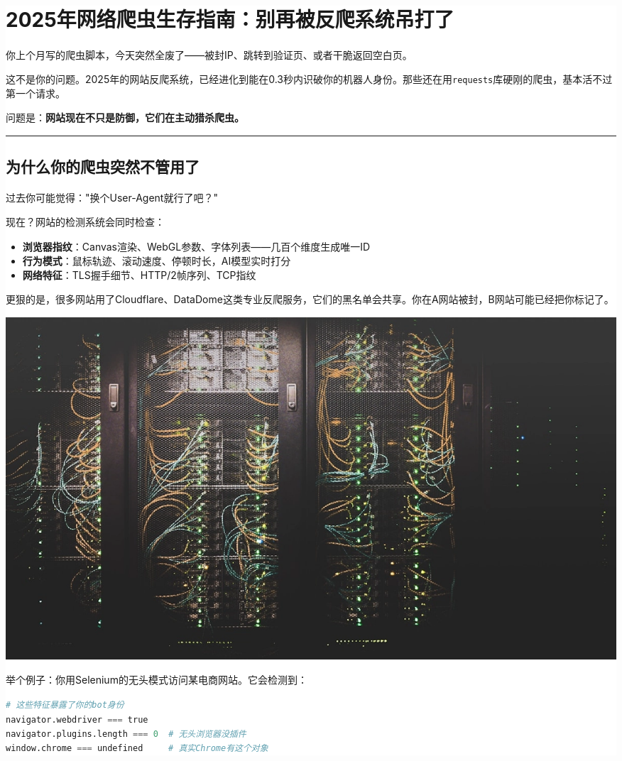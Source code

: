 # 2025年网络爬虫生存指南：别再被反爬系统吊打了

你上个月写的爬虫脚本，今天突然全废了——被封IP、跳转到验证页、或者干脆返回空白页。

这不是你的问题。2025年的网站反爬系统，已经进化到能在0.3秒内识破你的机器人身份。那些还在用`requests`库硬刚的爬虫，基本活不过第一个请求。

问题是：**网站现在不只是防御，它们在主动猎杀爬虫。**

---

## 为什么你的爬虫突然不管用了

过去你可能觉得："换个User-Agent就行了吧？"

现在？网站的检测系统会同时检查：

- **浏览器指纹**：Canvas渲染、WebGL参数、字体列表——几百个维度生成唯一ID
- **行为模式**：鼠标轨迹、滚动速度、停顿时长，AI模型实时打分
- **网络特征**：TLS握手细节、HTTP/2帧序列、TCP指纹

更狠的是，很多网站用了Cloudflare、DataDome这类专业反爬服务，它们的黑名单会共享。你在A网站被封，B网站可能已经把你标记了。

![现代反爬系统工作原理示意图](image/4988147615203824.webp)

举个例子：你用Selenium的无头模式访问某电商网站。它会检测到：

```python
# 这些特征暴露了你的bot身份
navigator.webdriver === true
navigator.plugins.length === 0  # 无头浏览器没插件
window.chrome === undefined     # 真实Chrome有这个对象
```
